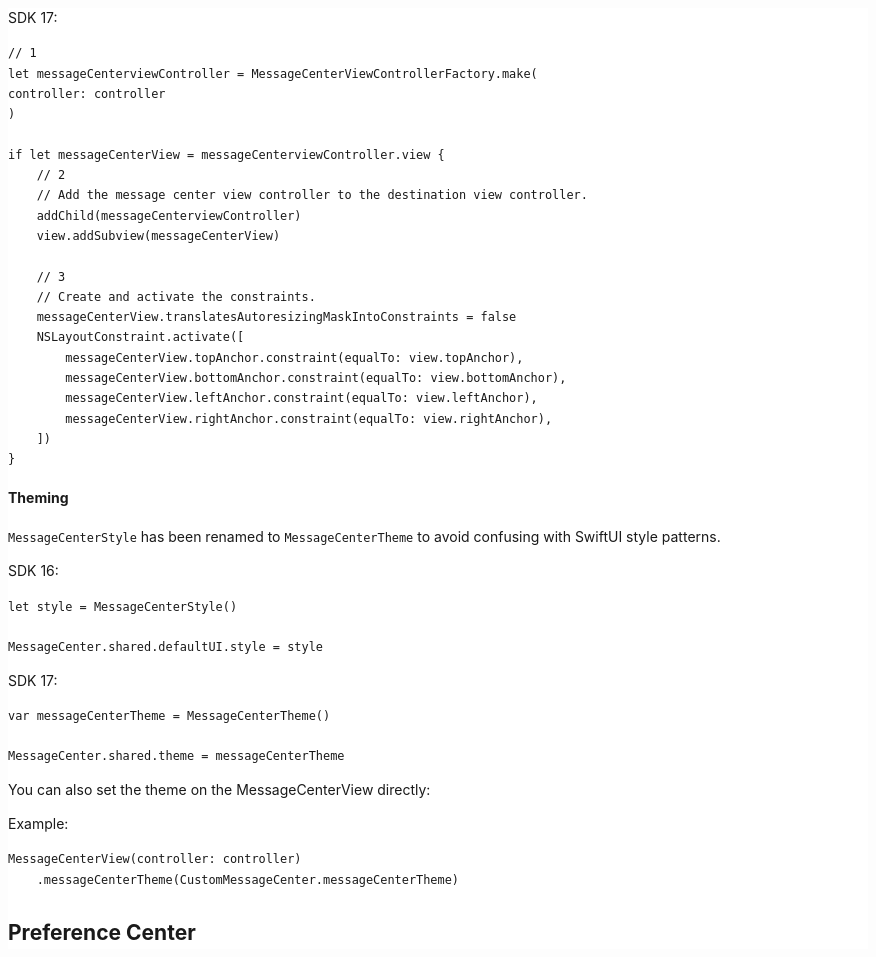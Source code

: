SDK 17:
```
// 1
let messageCenterviewController = MessageCenterViewControllerFactory.make(
controller: controller
)

if let messageCenterView = messageCenterviewController.view {
    // 2
    // Add the message center view controller to the destination view controller.
    addChild(messageCenterviewController)
    view.addSubview(messageCenterView)

    // 3
    // Create and activate the constraints.
    messageCenterView.translatesAutoresizingMaskIntoConstraints = false
    NSLayoutConstraint.activate([
        messageCenterView.topAnchor.constraint(equalTo: view.topAnchor),
        messageCenterView.bottomAnchor.constraint(equalTo: view.bottomAnchor),
        messageCenterView.leftAnchor.constraint(equalTo: view.leftAnchor),
        messageCenterView.rightAnchor.constraint(equalTo: view.rightAnchor),
    ])
}
```

#### Theming

`MessageCenterStyle` has been renamed to `MessageCenterTheme` to avoid confusing with SwiftUI style patterns.

SDK 16:
```
let style = MessageCenterStyle()

MessageCenter.shared.defaultUI.style = style
```

SDK 17:
```
var messageCenterTheme = MessageCenterTheme()

MessageCenter.shared.theme = messageCenterTheme
```

You can also set the theme on the MessageCenterView directly:

Example:

```
MessageCenterView(controller: controller)
    .messageCenterTheme(CustomMessageCenter.messageCenterTheme)
```

## Preference Center
